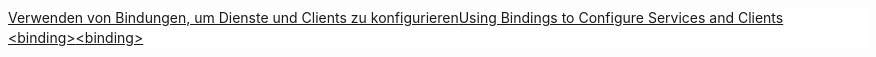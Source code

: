 [<span data-ttu-id="89f8f-191">Verwenden von Bindungen, um Dienste und Clients zu konfigurieren</span><span class="sxs-lookup"><span data-stu-id="89f8f-191">Using Bindings to Configure Services and Clients</span></span>](../../../../../docs/framework/wcf/using-bindings-to-configure-services-and-clients.md)  
 [<span data-ttu-id="89f8f-192">\<binding></span><span class="sxs-lookup"><span data-stu-id="89f8f-192">\<binding></span></span>](../../../../../docs/framework/misc/binding.md)
